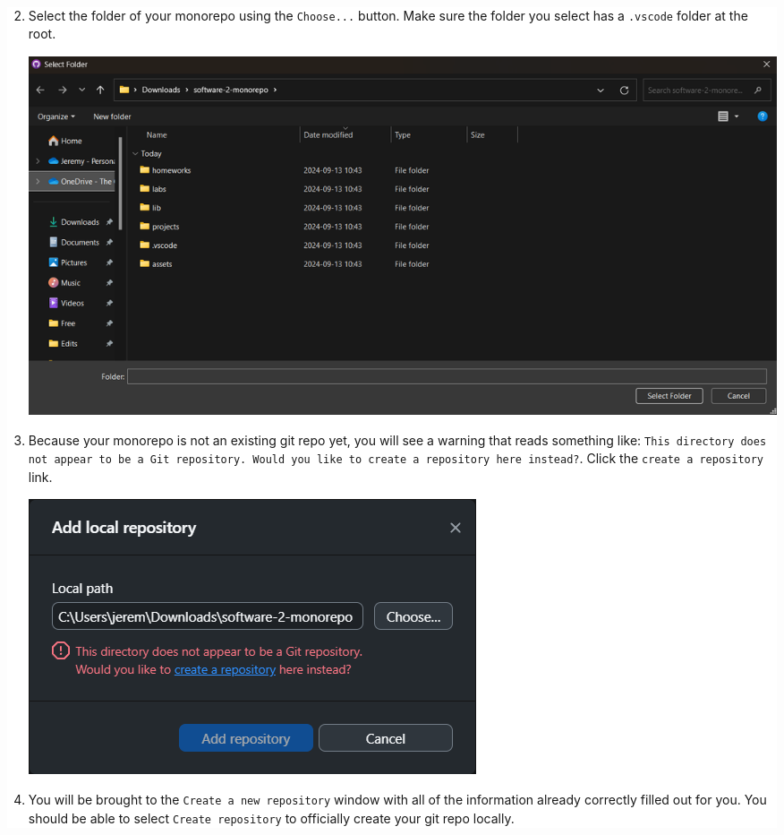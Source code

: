 2. Select the folder of your monorepo using the `Choose...` button. Make sure
   the folder you select has a `.vscode` folder at the root.

   ![Explorer](../assets/explorer.png)

3. Because your monorepo is not an existing git repo yet, you will see a warning
   that reads something like: `This directory does not appear to be a Git
   repository. Would you like to create a repository here instead?`. Click
   the `create a repository` link.

   ![Create Repo Error Dialogue](../assets/create-repo-error-dialogue.png)

4. You will be brought to the `Create a new repository` window with all of the
   information already correctly filled out for you. You should be able to
   select `Create repository` to officially create your git repo locally.
